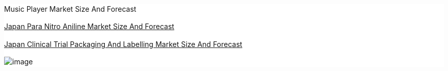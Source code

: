 Music Player Market Size And Forecast</a></p><p><a href="https://github.com/rjtechintelligence/01/blob/main/Para-Nitro-Aniline-Market/Para-Nitro-Aniline-Market.md">Japan Para Nitro Aniline Market Size And Forecast</a></p><p><a href="https://github.com/rjtechintelligence/02/blob/main/Clinical-Trial-Packaging-And-Labelling-Market/Clinical-Trial-Packaging-And-Labelling-Market.md">Japan Clinical Trial Packaging And Labelling Market Size And Forecast</a></p>
![image](https://github.com/user-attachments/assets/d55f85bb-2f51-43e5-a568-1ee1d5a219fe)
